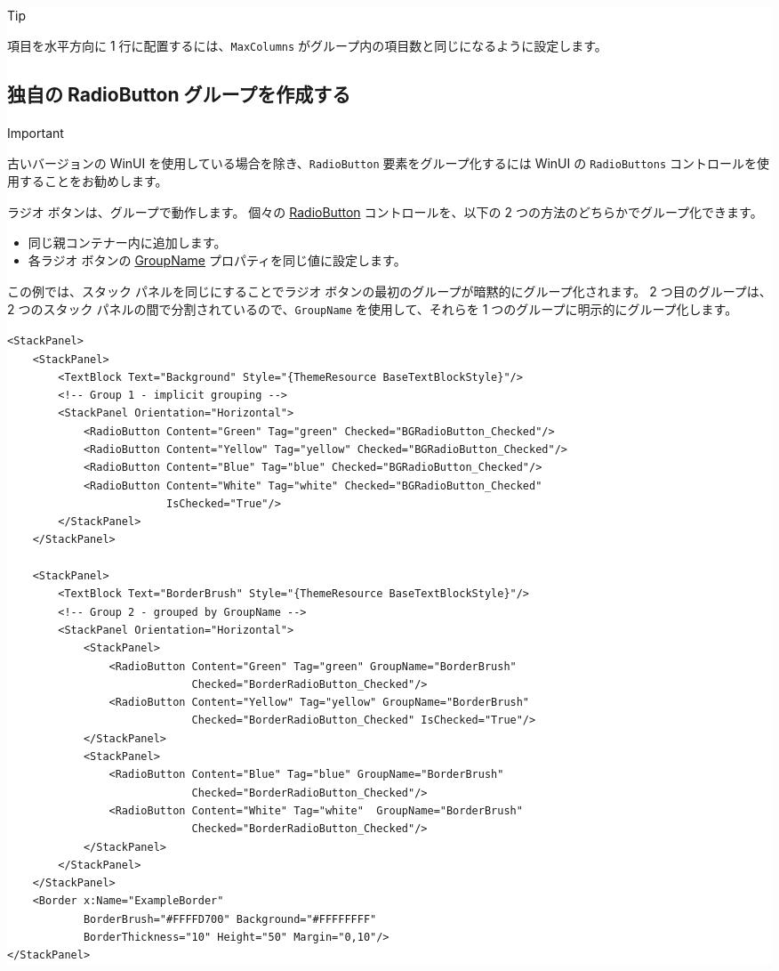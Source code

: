 > [!TIP]
> 項目を水平方向に 1 行に配置するには、`MaxColumns` がグループ内の項目数と同じになるように設定します。

## <a name="create-your-own-radiobutton-group"></a>独自の RadioButton グループを作成する

> [!Important]
> 古いバージョンの WinUI を使用している場合を除き、`RadioButton` 要素をグループ化するには WinUI の `RadioButtons` コントロールを使用することをお勧めします。

ラジオ ボタンは、グループで動作します。 個々の [RadioButton](/uwp/api/Windows.UI.Xaml.Controls.RadioButton) コントロールを、以下の 2 つの方法のどちらかでグループ化できます。

- 同じ親コンテナー内に追加します。
- 各ラジオ ボタンの [GroupName](/uwp/api/Windows.UI.Xaml.Controls.RadioButton.GroupName) プロパティを同じ値に設定します。

この例では、スタック パネルを同じにすることでラジオ ボタンの最初のグループが暗黙的にグループ化されます。 2 つ目のグループは、2 つのスタック パネルの間で分割されているので、`GroupName` を使用して、それらを 1 つのグループに明示的にグループ化します。

```xaml
<StackPanel>
    <StackPanel>
        <TextBlock Text="Background" Style="{ThemeResource BaseTextBlockStyle}"/>
        <!-- Group 1 - implicit grouping -->
        <StackPanel Orientation="Horizontal">
            <RadioButton Content="Green" Tag="green" Checked="BGRadioButton_Checked"/>
            <RadioButton Content="Yellow" Tag="yellow" Checked="BGRadioButton_Checked"/>
            <RadioButton Content="Blue" Tag="blue" Checked="BGRadioButton_Checked"/>
            <RadioButton Content="White" Tag="white" Checked="BGRadioButton_Checked"
                         IsChecked="True"/>
        </StackPanel>
    </StackPanel>

    <StackPanel>
        <TextBlock Text="BorderBrush" Style="{ThemeResource BaseTextBlockStyle}"/>
        <!-- Group 2 - grouped by GroupName -->
        <StackPanel Orientation="Horizontal">
            <StackPanel>
                <RadioButton Content="Green" Tag="green" GroupName="BorderBrush"
                             Checked="BorderRadioButton_Checked"/>
                <RadioButton Content="Yellow" Tag="yellow" GroupName="BorderBrush"
                             Checked="BorderRadioButton_Checked" IsChecked="True"/>
            </StackPanel>
            <StackPanel>
                <RadioButton Content="Blue" Tag="blue" GroupName="BorderBrush"
                             Checked="BorderRadioButton_Checked"/>
                <RadioButton Content="White" Tag="white"  GroupName="BorderBrush"
                             Checked="BorderRadioButton_Checked"/>
            </StackPanel>
        </StackPanel>
    </StackPanel>
    <Border x:Name="ExampleBorder"
            BorderBrush="#FFFFD700" Background="#FFFFFFFF"
            BorderThickness="10" Height="50" Margin="0,10"/>
</StackPanel>
```
